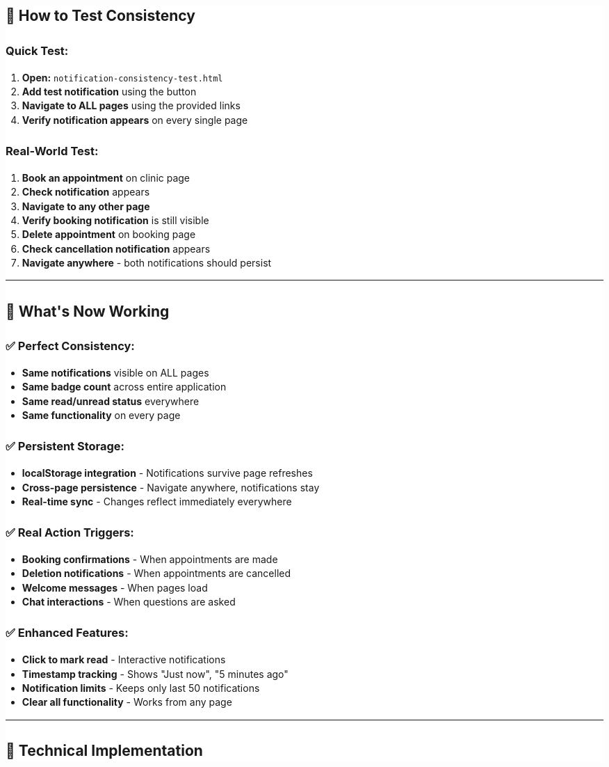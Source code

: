 
## 🧪 **How to Test Consistency**

### **Quick Test:**
1. **Open:** `notification-consistency-test.html`
2. **Add test notification** using the button
3. **Navigate to ALL pages** using the provided links
4. **Verify notification appears** on every single page

### **Real-World Test:**
1. **Book an appointment** on clinic page
2. **Check notification** appears
3. **Navigate to any other page** 
4. **Verify booking notification** is still visible
5. **Delete appointment** on booking page
6. **Check cancellation notification** appears
7. **Navigate anywhere** - both notifications should persist

---

## 🎉 **What's Now Working**

### **✅ Perfect Consistency:**
- **Same notifications** visible on ALL pages
- **Same badge count** across entire application
- **Same read/unread status** everywhere
- **Same functionality** on every page

### **✅ Persistent Storage:**
- **localStorage integration** - Notifications survive page refreshes
- **Cross-page persistence** - Navigate anywhere, notifications stay
- **Real-time sync** - Changes reflect immediately everywhere

### **✅ Real Action Triggers:**
- **Booking confirmations** - When appointments are made
- **Deletion notifications** - When appointments are cancelled
- **Welcome messages** - When pages load
- **Chat interactions** - When questions are asked

### **✅ Enhanced Features:**
- **Click to mark read** - Interactive notifications
- **Timestamp tracking** - Shows "Just now", "5 minutes ago"
- **Notification limits** - Keeps only last 50 notifications
- **Clear all functionality** - Works from any page

---

## 📱 **Technical Implementation**
